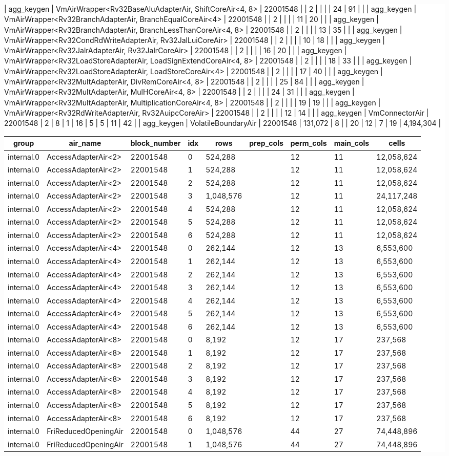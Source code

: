 | agg_keygen | VmAirWrapper<Rv32BaseAluAdapterAir, ShiftCoreAir<4, 8> | 22001548 |  | 2 |  |  |  | 24 | 91 |  | 
| agg_keygen | VmAirWrapper<Rv32BranchAdapterAir, BranchEqualCoreAir<4> | 22001548 |  | 2 |  |  |  | 11 | 20 |  | 
| agg_keygen | VmAirWrapper<Rv32BranchAdapterAir, BranchLessThanCoreAir<4, 8> | 22001548 |  | 2 |  |  |  | 13 | 35 |  | 
| agg_keygen | VmAirWrapper<Rv32CondRdWriteAdapterAir, Rv32JalLuiCoreAir> | 22001548 |  | 2 |  |  |  | 10 | 18 |  | 
| agg_keygen | VmAirWrapper<Rv32JalrAdapterAir, Rv32JalrCoreAir> | 22001548 |  | 2 |  |  |  | 16 | 20 |  | 
| agg_keygen | VmAirWrapper<Rv32LoadStoreAdapterAir, LoadSignExtendCoreAir<4, 8> | 22001548 |  | 2 |  |  |  | 18 | 33 |  | 
| agg_keygen | VmAirWrapper<Rv32LoadStoreAdapterAir, LoadStoreCoreAir<4> | 22001548 |  | 2 |  |  |  | 17 | 40 |  | 
| agg_keygen | VmAirWrapper<Rv32MultAdapterAir, DivRemCoreAir<4, 8> | 22001548 |  | 2 |  |  |  | 25 | 84 |  | 
| agg_keygen | VmAirWrapper<Rv32MultAdapterAir, MulHCoreAir<4, 8> | 22001548 |  | 2 |  |  |  | 24 | 31 |  | 
| agg_keygen | VmAirWrapper<Rv32MultAdapterAir, MultiplicationCoreAir<4, 8> | 22001548 |  | 2 |  |  |  | 19 | 19 |  | 
| agg_keygen | VmAirWrapper<Rv32RdWriteAdapterAir, Rv32AuipcCoreAir> | 22001548 |  | 2 |  |  |  | 12 | 14 |  | 
| agg_keygen | VmConnectorAir | 22001548 | 2 | 8 | 1 | 16 | 5 | 5 | 11 | 42 | 
| agg_keygen | VolatileBoundaryAir | 22001548 | 131,072 | 8 |  | 20 | 12 | 7 | 19 | 4,194,304 | 

| group | air_name | block_number | idx | rows | prep_cols | perm_cols | main_cols | cells |
| --- | --- | --- | --- | --- | --- | --- | --- | --- |
| internal.0 | AccessAdapterAir<2> | 22001548 | 0 | 524,288 |  | 12 | 11 | 12,058,624 | 
| internal.0 | AccessAdapterAir<2> | 22001548 | 1 | 524,288 |  | 12 | 11 | 12,058,624 | 
| internal.0 | AccessAdapterAir<2> | 22001548 | 2 | 524,288 |  | 12 | 11 | 12,058,624 | 
| internal.0 | AccessAdapterAir<2> | 22001548 | 3 | 1,048,576 |  | 12 | 11 | 24,117,248 | 
| internal.0 | AccessAdapterAir<2> | 22001548 | 4 | 524,288 |  | 12 | 11 | 12,058,624 | 
| internal.0 | AccessAdapterAir<2> | 22001548 | 5 | 524,288 |  | 12 | 11 | 12,058,624 | 
| internal.0 | AccessAdapterAir<2> | 22001548 | 6 | 524,288 |  | 12 | 11 | 12,058,624 | 
| internal.0 | AccessAdapterAir<4> | 22001548 | 0 | 262,144 |  | 12 | 13 | 6,553,600 | 
| internal.0 | AccessAdapterAir<4> | 22001548 | 1 | 262,144 |  | 12 | 13 | 6,553,600 | 
| internal.0 | AccessAdapterAir<4> | 22001548 | 2 | 262,144 |  | 12 | 13 | 6,553,600 | 
| internal.0 | AccessAdapterAir<4> | 22001548 | 3 | 262,144 |  | 12 | 13 | 6,553,600 | 
| internal.0 | AccessAdapterAir<4> | 22001548 | 4 | 262,144 |  | 12 | 13 | 6,553,600 | 
| internal.0 | AccessAdapterAir<4> | 22001548 | 5 | 262,144 |  | 12 | 13 | 6,553,600 | 
| internal.0 | AccessAdapterAir<4> | 22001548 | 6 | 262,144 |  | 12 | 13 | 6,553,600 | 
| internal.0 | AccessAdapterAir<8> | 22001548 | 0 | 8,192 |  | 12 | 17 | 237,568 | 
| internal.0 | AccessAdapterAir<8> | 22001548 | 1 | 8,192 |  | 12 | 17 | 237,568 | 
| internal.0 | AccessAdapterAir<8> | 22001548 | 2 | 8,192 |  | 12 | 17 | 237,568 | 
| internal.0 | AccessAdapterAir<8> | 22001548 | 3 | 8,192 |  | 12 | 17 | 237,568 | 
| internal.0 | AccessAdapterAir<8> | 22001548 | 4 | 8,192 |  | 12 | 17 | 237,568 | 
| internal.0 | AccessAdapterAir<8> | 22001548 | 5 | 8,192 |  | 12 | 17 | 237,568 | 
| internal.0 | AccessAdapterAir<8> | 22001548 | 6 | 8,192 |  | 12 | 17 | 237,568 | 
| internal.0 | FriReducedOpeningAir | 22001548 | 0 | 1,048,576 |  | 44 | 27 | 74,448,896 | 
| internal.0 | FriReducedOpeningAir | 22001548 | 1 | 1,048,576 |  | 44 | 27 | 74,448,896 | 